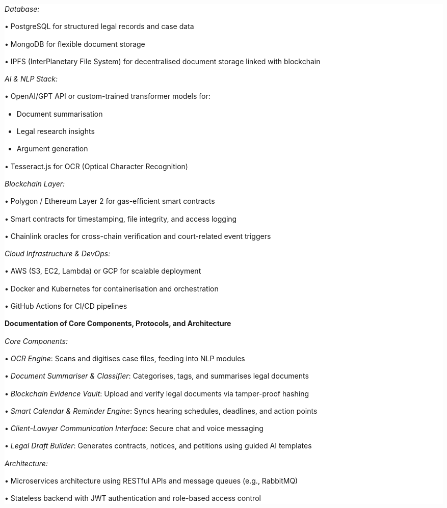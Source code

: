 

*Database:*

•⁠  ⁠PostgreSQL for structured legal records and case data

•⁠  ⁠MongoDB for flexible document storage

•⁠  ⁠IPFS (InterPlanetary File System) for decentralised document storage linked with blockchain



*AI & NLP Stack:*

•⁠  ⁠OpenAI/GPT API or custom-trained transformer models for:

  - Document summarisation

  - Legal research insights

  - Argument generation

•⁠  ⁠Tesseract.js for OCR (Optical Character Recognition)



*Blockchain Layer:*

•⁠  ⁠Polygon / Ethereum Layer 2 for gas-efficient smart contracts

•⁠  ⁠Smart contracts for timestamping, file integrity, and access logging

•⁠  ⁠Chainlink oracles for cross-chain verification and court-related event triggers



*Cloud Infrastructure & DevOps:*

•⁠  ⁠AWS (S3, EC2, Lambda) or GCP for scalable deployment

•⁠  ⁠Docker and Kubernetes for containerisation and orchestration

•⁠  ⁠GitHub Actions for CI/CD pipelines



**Documentation of Core Components, Protocols, and Architecture**

*Core Components:*

•⁠  ⁠*OCR Engine*: Scans and digitises case files, feeding into NLP modules

•⁠  ⁠*Document Summariser & Classifier*: Categorises, tags, and summarises legal documents

•⁠  ⁠*Blockchain Evidence Vault*: Upload and verify legal documents via tamper-proof hashing

•⁠  ⁠*Smart Calendar & Reminder Engine*: Syncs hearing schedules, deadlines, and action points

•⁠  ⁠*Client-Lawyer Communication Interface*: Secure chat and voice messaging

•⁠  ⁠*Legal Draft Builder*: Generates contracts, notices, and petitions using guided AI templates



*Architecture:*

•⁠  ⁠Microservices architecture using RESTful APIs and message queues (e.g., RabbitMQ)

•⁠  ⁠Stateless backend with JWT authentication and role-based access control
